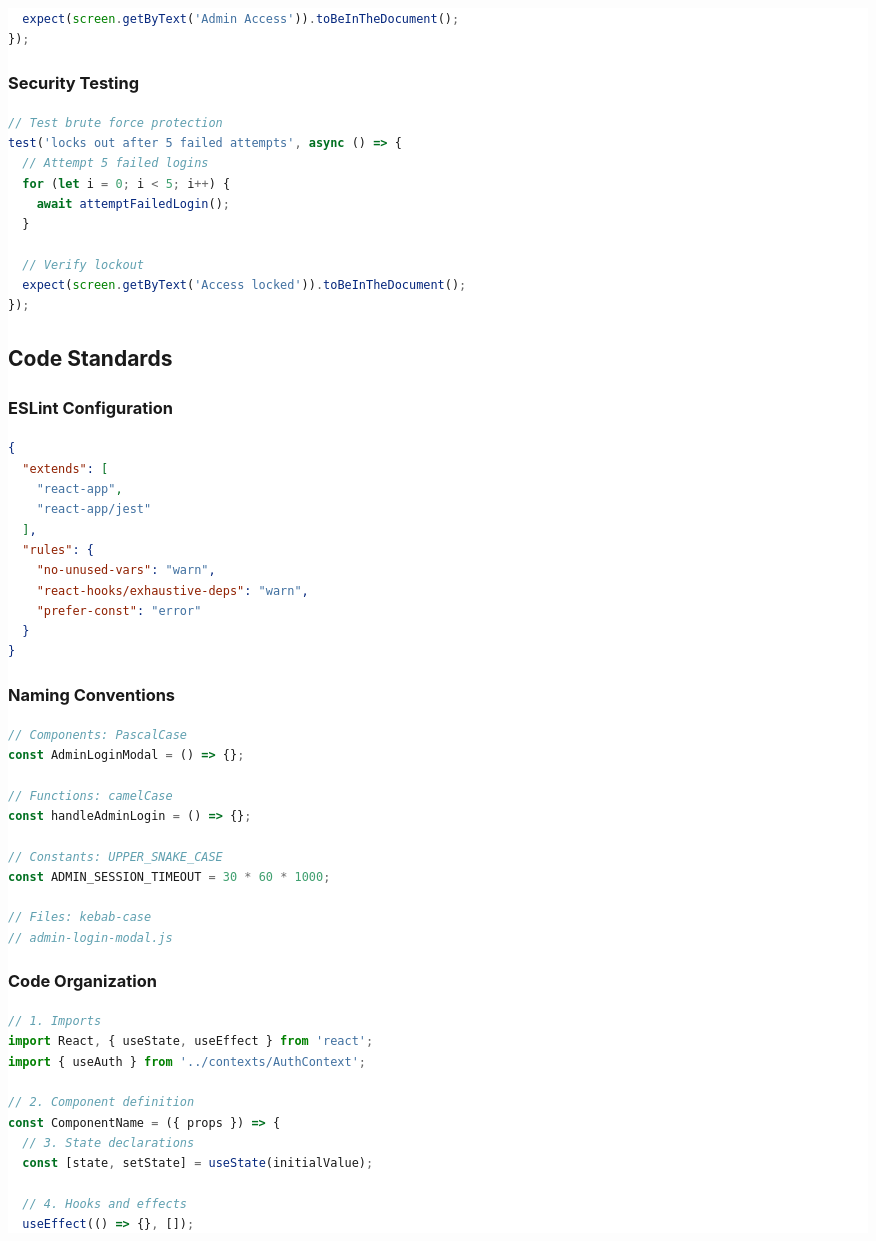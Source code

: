```javascript
  expect(screen.getByText('Admin Access')).toBeInTheDocument();
});
```

### Security Testing
```javascript
// Test brute force protection
test('locks out after 5 failed attempts', async () => {
  // Attempt 5 failed logins
  for (let i = 0; i < 5; i++) {
    await attemptFailedLogin();
  }
  
  // Verify lockout
  expect(screen.getByText('Access locked')).toBeInTheDocument();
});
```

## Code Standards

### ESLint Configuration
```json
{
  "extends": [
    "react-app",
    "react-app/jest"
  ],
  "rules": {
    "no-unused-vars": "warn",
    "react-hooks/exhaustive-deps": "warn",
    "prefer-const": "error"
  }
}
```

### Naming Conventions
```javascript
// Components: PascalCase
const AdminLoginModal = () => {};

// Functions: camelCase
const handleAdminLogin = () => {};

// Constants: UPPER_SNAKE_CASE
const ADMIN_SESSION_TIMEOUT = 30 * 60 * 1000;

// Files: kebab-case
// admin-login-modal.js
```

### Code Organization
```javascript
// 1. Imports
import React, { useState, useEffect } from 'react';
import { useAuth } from '../contexts/AuthContext';

// 2. Component definition
const ComponentName = ({ props }) => {
  // 3. State declarations
  const [state, setState] = useState(initialValue);
  
  // 4. Hooks and effects
  useEffect(() => {}, []);
```